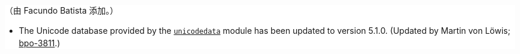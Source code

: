 
（由 Facundo Batista 添加。）

  * The Unicode database provided by the [`unicodedata`](unicodedata.md#module-unicodedata "unicodedata: Access the Unicode Database.") module has been updated to version 5.1.0. (Updated by Martin von Löwis; [bpo-3811](https://bugs.python.org/issue?@action=redirect&bpo=3811).)


